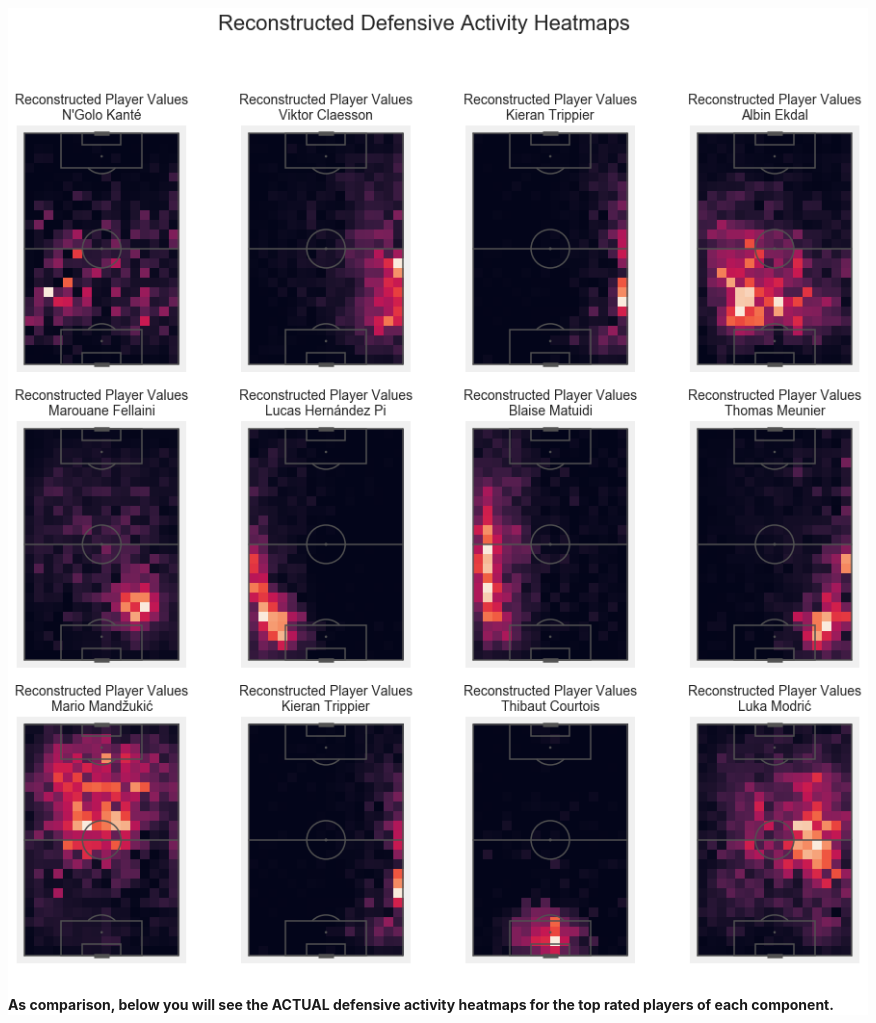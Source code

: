 ![png](/images/2018-11-14-SBData-NMF_files/output_19_0.png)


#### As comparison, below you will see the ACTUAL defensive activity heatmaps for the top rated players of each component.
